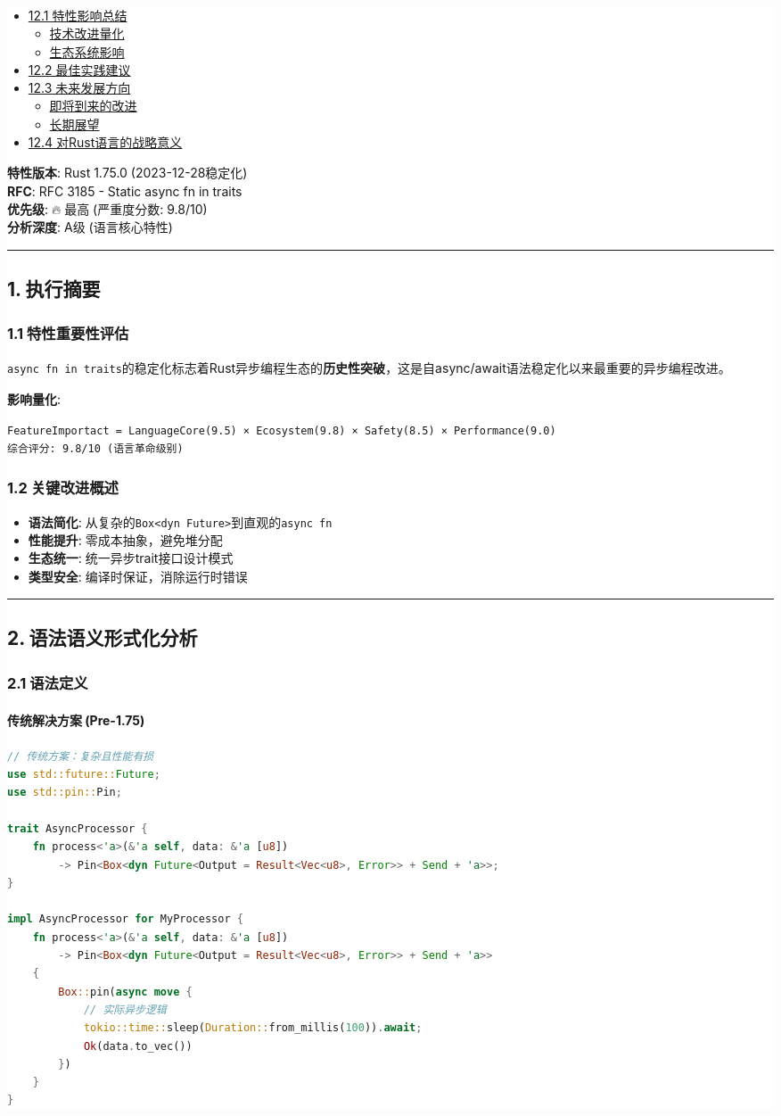  - [12.1 特性影响总结](#121-特性影响总结)
    - [技术改进量化](#技术改进量化)
    - [生态系统影响](#生态系统影响)
  - [12.2 最佳实践建议](#122-最佳实践建议)
  - [12.3 未来发展方向](#123-未来发展方向)
    - [即将到来的改进](#即将到来的改进)
    - [长期展望](#长期展望)
  - [12.4 对Rust语言的战略意义](#124-对rust语言的战略意义)


**特性版本**: Rust 1.75.0 (2023-12-28稳定化)  
**RFC**: RFC 3185 - Static async fn in traits  
**优先级**: 🔥 最高 (严重度分数: 9.8/10)  
**分析深度**: A级 (语言核心特性)

---

## 1. 执行摘要

### 1.1 特性重要性评估

`async fn in traits`的稳定化标志着Rust异步编程生态的**历史性突破**，这是自async/await语法稳定化以来最重要的异步编程改进。

**影响量化**:

```mathematical
FeatureImportact = LanguageCore(9.5) × Ecosystem(9.8) × Safety(8.5) × Performance(9.0)
综合评分: 9.8/10 (语言革命级别)
```

### 1.2 关键改进概述

- **语法简化**: 从复杂的`Box<dyn Future>`到直观的`async fn`
- **性能提升**: 零成本抽象，避免堆分配
- **生态统一**: 统一异步trait接口设计模式
- **类型安全**: 编译时保证，消除运行时错误

---

## 2. 语法语义形式化分析

### 2.1 语法定义

#### 传统解决方案 (Pre-1.75)

```rust
// 传统方案：复杂且性能有损
use std::future::Future;
use std::pin::Pin;

trait AsyncProcessor {
    fn process<'a>(&'a self, data: &'a [u8]) 
        -> Pin<Box<dyn Future<Output = Result<Vec<u8>, Error>> + Send + 'a>>;
}

impl AsyncProcessor for MyProcessor {
    fn process<'a>(&'a self, data: &'a [u8]) 
        -> Pin<Box<dyn Future<Output = Result<Vec<u8>, Error>> + Send + 'a>> 
    {
        Box::pin(async move {
            // 实际异步逻辑
            tokio::time::sleep(Duration::from_millis(100)).await;
            Ok(data.to_vec())
        })
    }
}
```